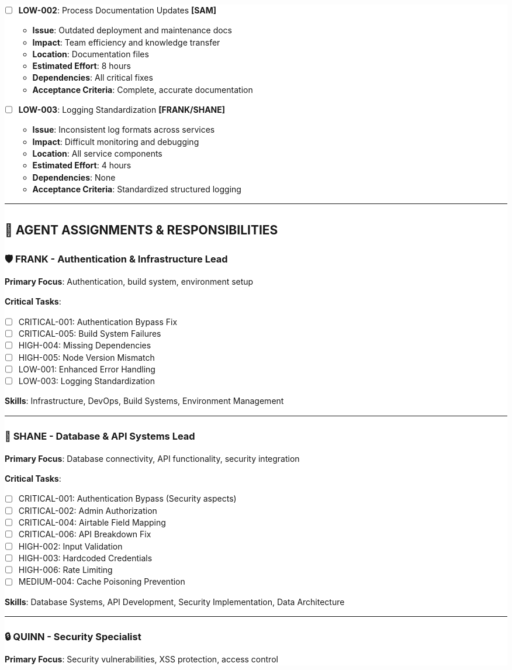 - [ ] **LOW-002**: Process Documentation Updates **[SAM]**
  - **Issue**: Outdated deployment and maintenance docs
  - **Impact**: Team efficiency and knowledge transfer
  - **Location**: Documentation files
  - **Estimated Effort**: 8 hours
  - **Dependencies**: All critical fixes
  - **Acceptance Criteria**: Complete, accurate documentation

- [ ] **LOW-003**: Logging Standardization **[FRANK/SHANE]**
  - **Issue**: Inconsistent log formats across services
  - **Impact**: Difficult monitoring and debugging
  - **Location**: All service components
  - **Estimated Effort**: 4 hours
  - **Dependencies**: None
  - **Acceptance Criteria**: Standardized structured logging

---

## 👥 AGENT ASSIGNMENTS & RESPONSIBILITIES

### 🛡️ **FRANK** - Authentication & Infrastructure Lead
**Primary Focus**: Authentication, build system, environment setup

**Critical Tasks**:
- [ ] CRITICAL-001: Authentication Bypass Fix
- [ ] CRITICAL-005: Build System Failures
- [ ] HIGH-004: Missing Dependencies
- [ ] HIGH-005: Node Version Mismatch
- [ ] LOW-001: Enhanced Error Handling
- [ ] LOW-003: Logging Standardization

**Skills**: Infrastructure, DevOps, Build Systems, Environment Management

---

### 🔐 **SHANE** - Database & API Systems Lead
**Primary Focus**: Database connectivity, API functionality, security integration

**Critical Tasks**:
- [ ] CRITICAL-001: Authentication Bypass (Security aspects)
- [ ] CRITICAL-002: Admin Authorization
- [ ] CRITICAL-004: Airtable Field Mapping
- [ ] CRITICAL-006: API Breakdown Fix
- [ ] HIGH-002: Input Validation
- [ ] HIGH-003: Hardcoded Credentials
- [ ] HIGH-006: Rate Limiting
- [ ] MEDIUM-004: Cache Poisoning Prevention

**Skills**: Database Systems, API Development, Security Implementation, Data Architecture

---

### 🔒 **QUINN** - Security Specialist
**Primary Focus**: Security vulnerabilities, XSS protection, access control
